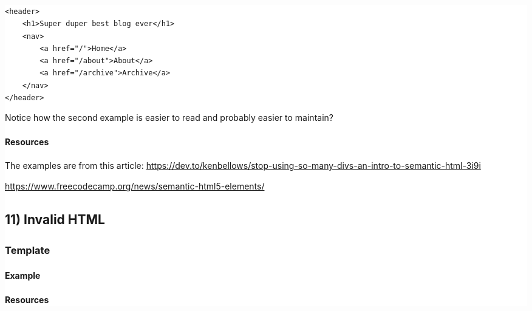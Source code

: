     <header>
        <h1>Super duper best blog ever</h1>
        <nav>
            <a href="/">Home</a>
            <a href="/about">About</a>
            <a href="/archive">Archive</a>
        </nav>
    </header>

Notice how the second example is easier to read and probably easier to maintain? 

#### Resources
The examples are from this article: 
https://dev.to/kenbellows/stop-using-so-many-divs-an-intro-to-semantic-html-3i9i

https://www.freecodecamp.org/news/semantic-html5-elements/

## 11)  Invalid HTML

### Template
#### Example
#### Resources
